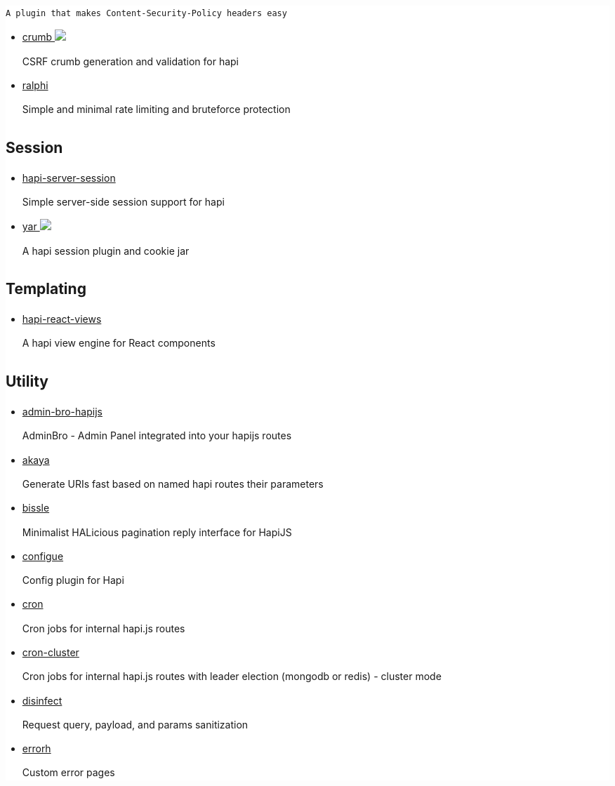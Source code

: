     A plugin that makes Content-Security-Policy headers easy

*   [crumb <img src="/img/family.svg" class="plugins-logo" />](https://hapi.dev/family/crumb)

    CSRF crumb generation and validation for hapi

*   [ralphi](https://github.com/yonjah/ralphi)

    Simple and minimal rate limiting and bruteforce protection

## <a name="session"></a> Session

*   [hapi-server-session](https://github.com/btmorex/hapi-server-session)

    Simple server-side session support for hapi

*   [yar <img src="/img/family.svg" class="plugins-logo" />](https://hapi.dev/family/yar)

    A hapi session plugin and cookie jar

## <a name="templating"></a> Templating

*   [hapi-react-views](https://github.com/jedireza/hapi-react-views)

    A hapi view engine for React components

## <a name="utility"></a> Utility

*   [admin-bro-hapijs](https://github.com/SoftwareBrothers/admin-bro-hapijs)

    AdminBro - Admin Panel integrated into your hapijs routes

*   [akaya](https://github.com/felixheck/akaya)

    Generate URIs fast based on named hapi routes their parameters

*   [bissle](https://github.com/felixheck/bissle)

    Minimalist HALicious pagination reply interface for HapiJS

*   [configue](https://github.com/AdrieanKhisbe/configue)

    Config plugin for Hapi

*   [cron](https://github.com/antonsamper/hapi-cron)

    Cron jobs for internal hapi.js routes

*   [cron-cluster](https://github.com/Meg4mi/hapi-cron-cluster)

    Cron jobs for internal hapi.js routes with leader election (mongodb or redis) - cluster mode

*   [disinfect](https://github.com/genediazjr/disinfect)

    Request query, payload, and params sanitization

*   [errorh](https://github.com/genediazjr/errorh)

    Custom error pages
